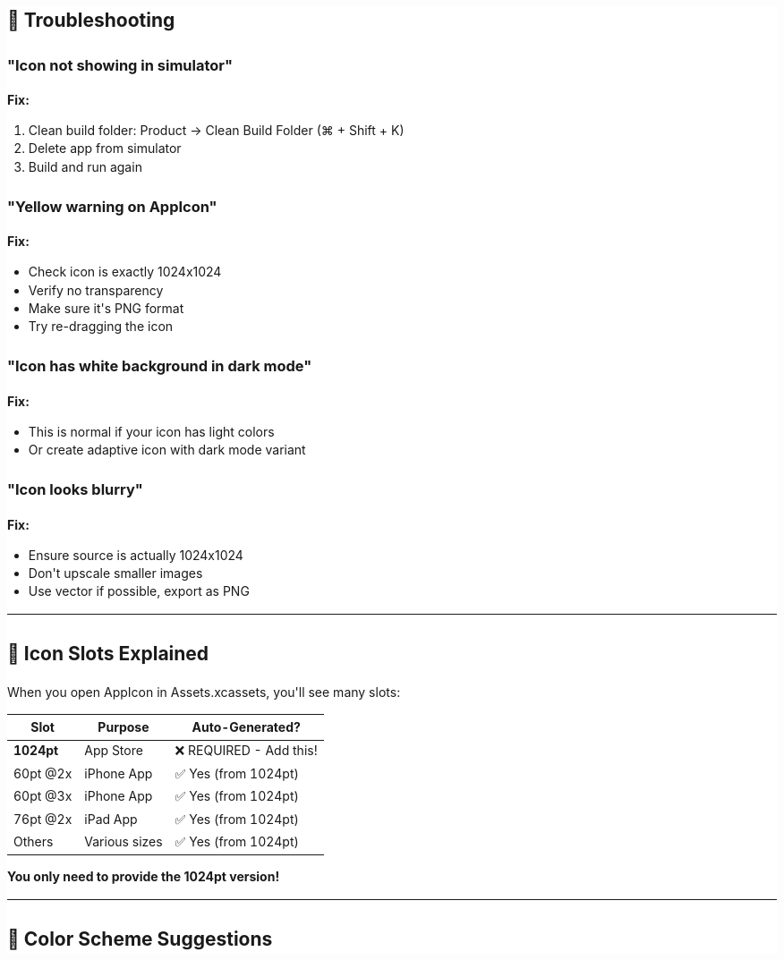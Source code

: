
## 🔧 Troubleshooting

### **"Icon not showing in simulator"**
**Fix:**
1. Clean build folder: Product → Clean Build Folder (⌘ + Shift + K)
2. Delete app from simulator
3. Build and run again

### **"Yellow warning on AppIcon"**
**Fix:**
- Check icon is exactly 1024x1024
- Verify no transparency
- Make sure it's PNG format
- Try re-dragging the icon

### **"Icon has white background in dark mode"**
**Fix:**
- This is normal if your icon has light colors
- Or create adaptive icon with dark mode variant

### **"Icon looks blurry"**
**Fix:**
- Ensure source is actually 1024x1024
- Don't upscale smaller images
- Use vector if possible, export as PNG

---

## 📱 Icon Slots Explained

When you open AppIcon in Assets.xcassets, you'll see many slots:

| Slot | Purpose | Auto-Generated? |
|------|---------|-----------------|
| **1024pt** | App Store | ❌ REQUIRED - Add this! |
| 60pt @2x | iPhone App | ✅ Yes (from 1024pt) |
| 60pt @3x | iPhone App | ✅ Yes (from 1024pt) |
| 76pt @2x | iPad App | ✅ Yes (from 1024pt) |
| Others | Various sizes | ✅ Yes (from 1024pt) |

**You only need to provide the 1024pt version!**

---

## 🎨 Color Scheme Suggestions
